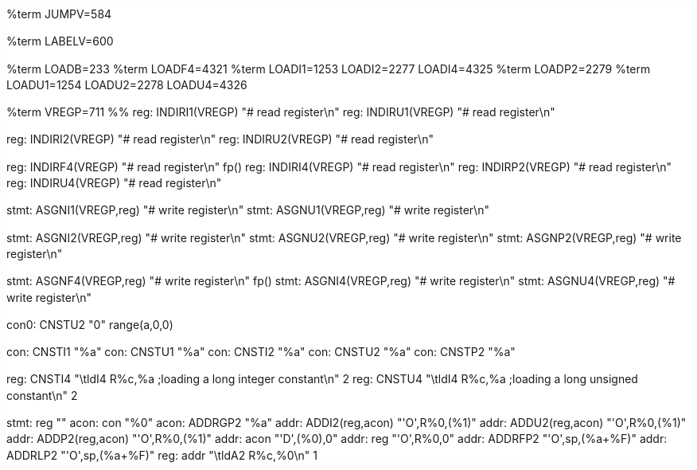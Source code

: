 %term JUMPV=584

%term LABELV=600

%term LOADB=233
%term LOADF4=4321
%term LOADI1=1253 LOADI2=2277 LOADI4=4325
%term LOADP2=2279
%term LOADU1=1254 LOADU2=2278 LOADU4=4326

%term VREGP=711
%%
reg:  INDIRI1(VREGP)     "# read register\n"
reg:  INDIRU1(VREGP)     "# read register\n"

reg:  INDIRI2(VREGP)     "# read register\n"
reg:  INDIRU2(VREGP)     "# read register\n"

reg:  INDIRF4(VREGP)     "# read register\n" fp()
reg:  INDIRI4(VREGP)     "# read register\n"
reg:  INDIRP2(VREGP)     "# read register\n"
reg:  INDIRU4(VREGP)     "# read register\n"

stmt: ASGNI1(VREGP,reg)  "# write register\n"
stmt: ASGNU1(VREGP,reg)  "# write register\n"

stmt: ASGNI2(VREGP,reg)  "# write register\n"
stmt: ASGNU2(VREGP,reg)  "# write register\n"
stmt: ASGNP2(VREGP,reg)  "# write register\n"

stmt: ASGNF4(VREGP,reg)  "# write register\n" fp()
stmt: ASGNI4(VREGP,reg)  "# write register\n"
stmt: ASGNU4(VREGP,reg)  "# write register\n"

con0: CNSTU2  "0"	range(a,0,0)

con: CNSTI1  "%a"
con: CNSTU1  "%a"
con: CNSTI2  "%a"
con: CNSTU2  "%a"
con: CNSTP2  "%a"

reg: CNSTI4   "\tldI4 R%c,%a ;loading a long integer constant\n"  2
reg: CNSTU4   "\tldI4 R%c,%a ;loading a long unsigned constant\n"  2

stmt: reg  ""
acon: con     "%0"
acon: ADDRGP2 "%a"
addr: ADDI2(reg,acon)  "'O',R%0,(%1)"
addr: ADDU2(reg,acon)  "'O',R%0,(%1)"
addr: ADDP2(reg,acon)  "'O',R%0,(%1)"
addr: acon  "'D',(%0),0"
addr: reg   "'O',R%0,0"
addr: ADDRFP2  "'O',sp,(%a+%F)"
addr: ADDRLP2  "'O',sp,(%a+%F)"
reg: addr  "\tldA2 R%c,%0\n"  1
